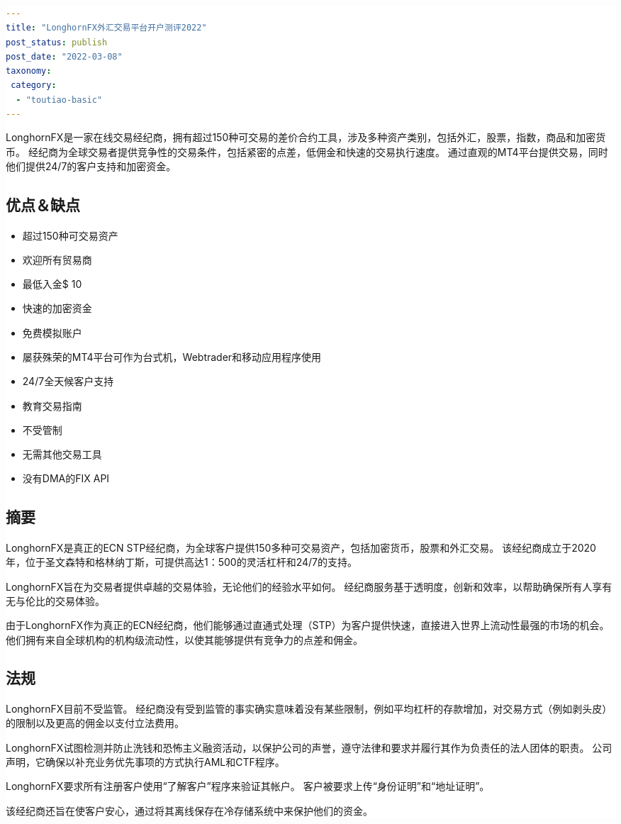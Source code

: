 ```yaml
---
title: "LonghornFX外汇交易平台开户测评2022"
post_status: publish
post_date: "2022-03-08"
taxonomy:
 category: 
  - "toutiao-basic"
---
```


LonghornFX是一家在线交易经纪商，拥有超过150种可交易的差价合约工具，涉及多种资产类别，包括外汇，股票，指数，商品和加密货币。 经纪商为全球交易者提供竞争性的交易条件，包括紧密的点差，低佣金和快速的交易执行速度。 通过直观的MT4平台提供交易，同时他们提供24/7的客户支持和加密资金。

## 优点＆缺点

- 超过150种可交易资产
    
- 欢迎所有贸易商
    
- 最低入金$ 10
    
- 快速的加密资金
    
- 免费模拟账户
    
- 屡获殊荣的MT4平台可作为台式机，Webtrader和移动应用程序使用
    
- 24/7全天候客户支持
    
- 教育交易指南
    
- 不受管制
    
- 无需其他交易工具
    
- 没有DMA的FIX API
    

## 摘要

LonghornFX是真正的ECN STP经纪商，为全球客户提供150多种可交易资产，包括加密货币，股票和外汇交易。 该经纪商成立于2020年，位于圣文森特和格林纳丁斯，可提供高达1：500的灵活杠杆和24/7的支持。

LonghornFX旨在为交易者提供卓越的交易体验，无论他们的经验水平如何。 经纪商服务基于透明度，创新和效率，以帮助确保所有人享有无与伦比的交易体验。

由于LonghornFX作为真正的ECN经纪商，他们能够通过直通式处理（STP）为客户提供快速，直接进入世界上流动性最强的市场的机会。 他们拥有来自全球机构的机构级流动性，以使其能够提供有竞争力的点差和佣金。

## 法规

LonghornFX目前不受监管。 经纪商没有受到监管的事实确实意味着没有某些限制，例如平均杠杆的存款增加，对交易方式（例如剥头皮）的限制以及更高的佣金以支付立法费用。

LonghornFX试图检测并防止洗钱和恐怖主义融资活动，以保护公司的声誉，遵守法律和要求并履行其作为负责任的法人团体的职责。 公司声明，它确保以补充业务优先事项的方式执行AML和CTF程序。

LonghornFX要求所有注册客户使用“了解客户”程序来验证其帐户。 客户被要求上传“身份证明”和“地址证明”。

该经纪商还旨在使客户安心，通过将其离线保存在冷存储系统中来保护他们的资金。
